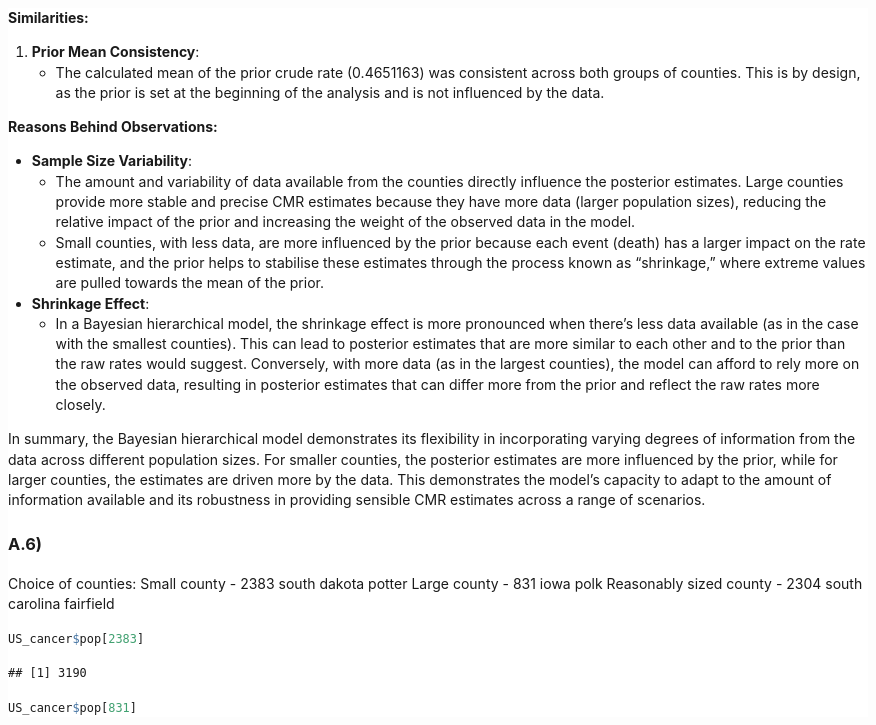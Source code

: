 **Similarities:**

1.  **Prior Mean Consistency**:
    - The calculated mean of the prior crude rate (0.4651163) was
      consistent across both groups of counties. This is by design, as
      the prior is set at the beginning of the analysis and is not
      influenced by the data.

**Reasons Behind Observations:**

- **Sample Size Variability**:
  - The amount and variability of data available from the counties
    directly influence the posterior estimates. Large counties provide
    more stable and precise CMR estimates because they have more data
    (larger population sizes), reducing the relative impact of the prior
    and increasing the weight of the observed data in the model.
  - Small counties, with less data, are more influenced by the prior
    because each event (death) has a larger impact on the rate estimate,
    and the prior helps to stabilise these estimates through the process
    known as “shrinkage,” where extreme values are pulled towards the
    mean of the prior.
- **Shrinkage Effect**:
  - In a Bayesian hierarchical model, the shrinkage effect is more
    pronounced when there’s less data available (as in the case with the
    smallest counties). This can lead to posterior estimates that are
    more similar to each other and to the prior than the raw rates would
    suggest. Conversely, with more data (as in the largest counties),
    the model can afford to rely more on the observed data, resulting in
    posterior estimates that can differ more from the prior and reflect
    the raw rates more closely.

In summary, the Bayesian hierarchical model demonstrates its flexibility
in incorporating varying degrees of information from the data across
different population sizes. For smaller counties, the posterior
estimates are more influenced by the prior, while for larger counties,
the estimates are driven more by the data. This demonstrates the model’s
capacity to adapt to the amount of information available and its
robustness in providing sensible CMR estimates across a range of
scenarios.

### A.6)

Choice of counties: Small county - 2383 south dakota potter Large
county - 831 iowa polk Reasonably sized county - 2304 south carolina
fairfield

``` r
US_cancer$pop[2383]
```

    ## [1] 3190

``` r
US_cancer$pop[831]
```
